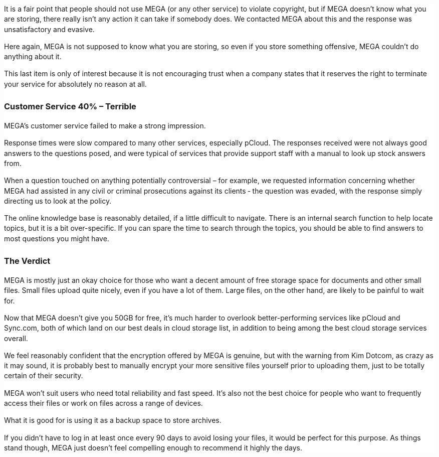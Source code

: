  
It is a fair point that people should not use MEGA (or any other service) to violate copyright, but if MEGA doesn’t know what you are storing, there really isn’t any action it can take if somebody does. We contacted MEGA about this and the response was unsatisfactory and evasive.

Here again, MEGA is not supposed to know what you are storing, so even if you store something offensive, MEGA couldn’t do anything about it.

This last item is only of interest because it is not encouraging trust when a company states that it reserves the right to terminate your service for absolutely no reason at all.

### Customer Service 40% – Terrible

MEGA’s customer service failed to make a strong impression.

Response times were slow compared to many other services, especially pCloud. The responses received were not always good answers to the questions posed, and were typical of services that provide support staff with a manual to look up stock answers from.

When a question touched on anything potentially controversial – for example, we requested information concerning whether MEGA had assisted in any civil or criminal prosecutions against its clients ‑ the question was evaded, with the response simply directing us to look at the policy.

The online knowledge base is reasonably detailed, if a little difficult to navigate. There is an internal search function to help locate topics, but it is a bit over-specific. If you can spare the time to search through the topics, you should be able to find answers to most questions you might have.

### The Verdict

MEGA is mostly just an okay choice for those who want a decent amount of free storage space for documents and other small files. Small files upload quite nicely, even if you have a lot of them. Large files, on the other hand, are likely to be painful to wait for.

Now that MEGA doesn’t give you 50GB for free, it’s much harder to overlook better-performing services like pCloud and Sync.com, both of which land on our best deals in cloud storage list, in addition to being among the best cloud storage services overall.  

We feel reasonably confident that the encryption offered by MEGA is genuine, but with the warning from Kim Dotcom, as crazy as it may sound, it is probably best to manually encrypt your more sensitive files yourself prior to uploading them, just to be totally certain of their security.

MEGA won’t suit users who need total reliability and fast speed. It’s also not the best choice for people who want to frequently access their files or work on files across a range of devices.

What it is good for is using it as a backup space to store archives.

If you didn’t have to log in at least once every 90 days to avoid losing your files, it would be perfect for this purpose. As things stand though, MEGA just doesn’t feel compelling enough to recommend it highly the days.

